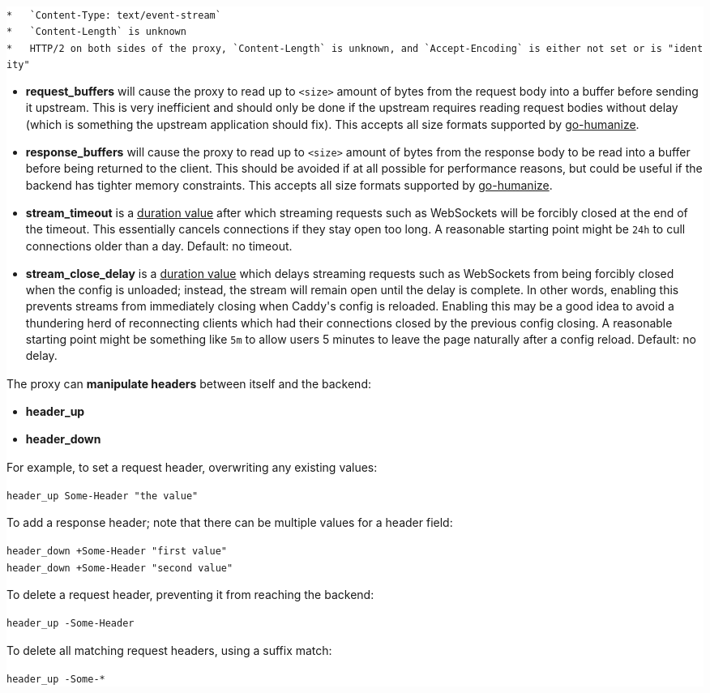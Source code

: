     *   `Content-Type: text/event-stream`
    *   `Content-Length` is unknown
    *   HTTP/2 on both sides of the proxy, `Content-Length` is unknown, and `Accept-Encoding` is either not set or is "identity"
*   **request\_buffers** will cause the proxy to read up to `<size>` amount of bytes from the request body into a buffer before sending it upstream. This is very inefficient and should only be done if the upstream requires reading request bodies without delay (which is something the upstream application should fix). This accepts all size formats supported by [go-humanize](https://github.com/dustin/go-humanize/blob/master/bytes.go).
    
*   **response\_buffers** will cause the proxy to read up to `<size>` amount of bytes from the response body to be read into a buffer before being returned to the client. This should be avoided if at all possible for performance reasons, but could be useful if the backend has tighter memory constraints. This accepts all size formats supported by [go-humanize](https://github.com/dustin/go-humanize/blob/master/bytes.go).
    
*   **stream\_timeout** is a [duration value](https://caddyserver.com/docs/conventions#durations) after which streaming requests such as WebSockets will be forcibly closed at the end of the timeout. This essentially cancels connections if they stay open too long. A reasonable starting point might be `24h` to cull connections older than a day. Default: no timeout.
    
*   **stream\_close\_delay** is a [duration value](https://caddyserver.com/docs/conventions#durations) which delays streaming requests such as WebSockets from being forcibly closed when the config is unloaded; instead, the stream will remain open until the delay is complete. In other words, enabling this prevents streams from immediately closing when Caddy's config is reloaded. Enabling this may be a good idea to avoid a thundering herd of reconnecting clients which had their connections closed by the previous config closing. A reasonable starting point might be something like `5m` to allow users 5 minutes to leave the page naturally after a config reload. Default: no delay.
    

The proxy can **manipulate headers** between itself and the backend:

*   **header\_up**
    
*   **header\_down**
    

For example, to set a request header, overwriting any existing values:

```
header_up Some-Header "the value"
```

To add a response header; note that there can be multiple values for a header field:

```
header_down +Some-Header "first value"
header_down +Some-Header "second value"
```

To delete a request header, preventing it from reaching the backend:

```
header_up -Some-Header
```

To delete all matching request headers, using a suffix match:

```
header_up -Some-*
```

